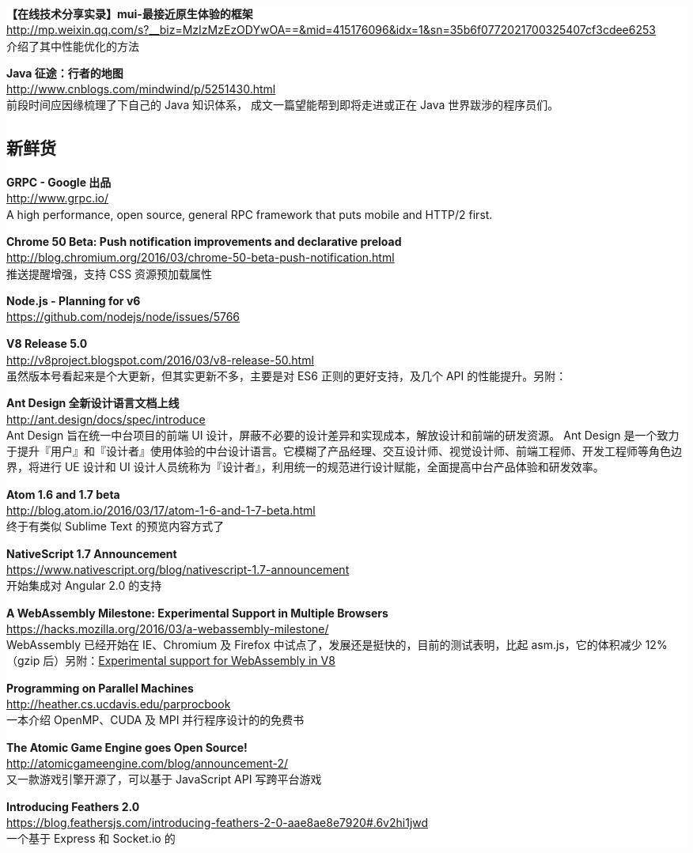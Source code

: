 **【在线技术分享实录】mui-最接近原生体验的框架**  
http://mp.weixin.qq.com/s?__biz=MzIzMzEzODYwOA==&mid=415176096&idx=1&sn=35b6f0772021700325407cf3cdee6253  
介绍了其中性能优化的方法

**Java 征途：行者的地图**  
http://www.cnblogs.com/mindwind/p/5251430.html  
前段时间应因缘梳理了下自己的 Java 知识体系， 成文一篇望能帮到即将走进或正在 Java 世界跋涉的程序员们。

## 新鲜货

**GRPC - Google 出品**  
http://www.grpc.io/  
A high performance, open source, general RPC framework that puts mobile and HTTP/2 first.

**Chrome 50 Beta: Push notification improvements and declarative preload**  
http://blog.chromium.org/2016/03/chrome-50-beta-push-notification.html  
推送提醒增强，支持 CSS 资源预加载属性

**Node.js - Planning for v6**  
https://github.com/nodejs/node/issues/5766  

**V8 Release 5.0**  
http://v8project.blogspot.com/2016/03/v8-release-50.html  
虽然版本号看起来是个大更新，但其实更新不多，主要是对 ES6 正则的更好支持，及几个 API 的性能提升。另附：

**Ant Design 全新设计语言文档上线**  
http://ant.design/docs/spec/introduce  
Ant Design 旨在统一中台项目的前端 UI 设计，屏蔽不必要的设计差异和实现成本，解放设计和前端的研发资源。 Ant Design 是一个致力于提升『用户』和『设计者』使用体验的中台设计语言。它模糊了产品经理、交互设计师、视觉设计师、前端工程师、开发工程师等角色边界，将进行 UE 设计和 UI 设计人员统称为『设计者』，利用统一的规范进行设计赋能，全面提高中台产品体验和研发效率。

**Atom 1.6 and 1.7 beta**  
http://blog.atom.io/2016/03/17/atom-1-6-and-1-7-beta.html  
终于有类似 Sublime Text 的预览内容方式了

**NativeScript 1.7 Announcement**  
https://www.nativescript.org/blog/nativescript-1.7-announcement  
开始集成对 Angular 2.0 的支持

**A WebAssembly Milestone: Experimental Support in Multiple Browsers**  
https://hacks.mozilla.org/2016/03/a-webassembly-milestone/  
WebAssembly 已经开始在 IE、Chromium 及 Firefox 中试点了，发展还是挺快的，目前的测试表明，比起 asm.js，它的体积减少 12%（gzip 后）另附：[Experimental support for WebAssembly in V8](http://v8project.blogspot.com/2016/03/experimental-support-for-webassembly.html)

**Programming on Parallel Machines**  
http://heather.cs.ucdavis.edu/parprocbook  
一本介绍 OpenMP、CUDA 及 MPI 并行程序设计的的免费书

**The Atomic Game Engine goes Open Source!**  
http://atomicgameengine.com/blog/announcement-2/  
又一款游戏引擎开源了，可以基于 JavaScript API 写跨平台游戏

**Introducing Feathers 2.0**  
https://blog.feathersjs.com/introducing-feathers-2-0-aae8ae8e7920#.6v2hi1jwd  
一个基于 Express 和 Socket.io 的
